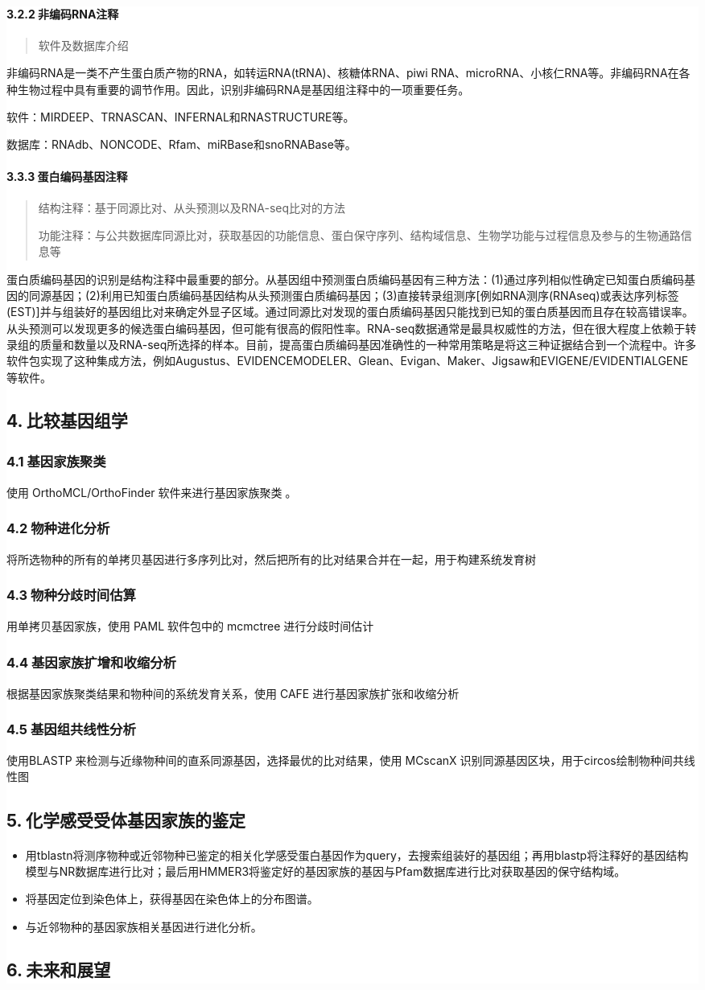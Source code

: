 #### 3.2.2 非编码RNA注释

> 软件及数据库介绍

非编码RNA是一类不产生蛋白质产物的RNA，如转运RNA(tRNA)、核糖体RNA、piwi RNA、microRNA、小核仁RNA等。非编码RNA在各种生物过程中具有重要的调节作用。因此，识别非编码RNA是基因组注释中的一项重要任务。

软件：MIRDEEP、TRNASCAN、INFERNAL和RNASTRUCTURE等。

数据库：RNAdb、NONCODE、Rfam、miRBase和snoRNABase等。

#### 3.3.3 蛋白编码基因注释

> 结构注释：基于同源比对、从头预测以及RNA-seq比对的方法
>
> 功能注释：与公共数据库同源比对，获取基因的功能信息、蛋白保守序列、结构域信息、生物学功能与过程信息及参与的生物通路信息等

​		蛋白质编码基因的识别是结构注释中最重要的部分。从基因组中预测蛋白质编码基因有三种方法：(1)通过序列相似性确定已知蛋白质编码基因的同源基因；(2)利用已知蛋白质编码基因结构从头预测蛋白质编码基因；(3)直接转录组测序[例如RNA测序(RNAseq)或表达序列标签(EST)]并与组装好的基因组比对来确定外显子区域。通过同源比对发现的蛋白质编码基因只能找到已知的蛋白质基因而且存在较高错误率。从头预测可以发现更多的候选蛋白编码基因，但可能有很高的假阳性率。RNA-seq数据通常是最具权威性的方法，但在很大程度上依赖于转录组的质量和数量以及RNA-seq所选择的样本。
​		目前，提高蛋白质编码基因准确性的一种常用策略是将这三种证据结合到一个流程中。许多软件包实现了这种集成方法，例如Augustus、EVIDENCEMODELER、Glean、Evigan、Maker、Jigsaw和EVIGENE/EVIDENTIALGENE等软件。

## 4. 比较基因组学

### 4.1 基因家族聚类

使用 OrthoMCL/OrthoFinder 软件来进行基因家族聚类 。

### 4.2 物种进化分析

将所选物种的所有的单拷贝基因进行多序列比对，然后把所有的比对结果合并在一起，用于构建系统发育树

### 4.3 物种分歧时间估算

用单拷贝基因家族，使用 PAML 软件包中的 mcmctree 进行分歧时间估计

### 4.4 基因家族扩增和收缩分析

根据基因家族聚类结果和物种间的系统发育关系，使用 CAFE 进行基因家族扩张和收缩分析

### 4.5 基因组共线性分析

使用BLASTP 来检测与近缘物种间的直系同源基因，选择最优的比对结果，使用 MCscanX 识别同源基因区块，用于circos绘制物种间共线性图

## 5. 化学感受受体基因家族的鉴定

- 用tblastn将测序物种或近邻物种已鉴定的相关化学感受蛋白基因作为query，去搜索组装好的基因组；再用blastp将注释好的基因结构模型与NR数据库进行比对；最后用HMMER3将鉴定好的基因家族的基因与Pfam数据库进行比对获取基因的保守结构域。

- 将基因定位到染色体上，获得基因在染色体上的分布图谱。

- 与近邻物种的基因家族相关基因进行进化分析。

## 6. 未来和展望


[^1]: https://en.wikipedia.org/wiki/Genomics
[^2]: （杜立啸等，2016）
[^3]: （汤清波等，2011）
[^4]: CLYNE P J, WARR C G, FREEMAN M R, et al. A Novel Family of Divergent Seven-Transmembrane Proteins: Candidate Odorant Receptors in Drosophila[J]. Neuron, 1999, 22(2): 327–338.
[^5]: VOSSHALL L B, AMREIN H, MOROZOV P S, 等. A Spatial Map of Olfactory Receptor Expression in the Drosophila Antenna[J]. Cell, Elsevier, 1999, 96(5): 725–736.
[^6]: GAO Q, CHESS A. Identification of Candidate Drosophila Olfactory Receptors from Genomic DNA Sequence[J]. Genomics, 1999, 60(1): 31–39.
[^7]: DNA sequencing with chain-terminating inhibitors | PNAS[EB/OL]. [2020-12-01] .